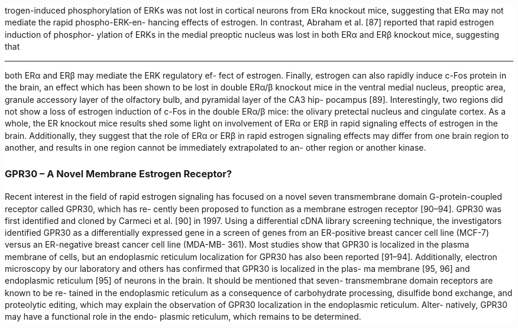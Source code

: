 trogen-induced phosphorylation of ERKs was not lost in
cortical neurons from ERα knockout mice, suggesting
that ERα may not mediate the rapid phospho-ERK-en-
hancing effects of estrogen. In contrast, Abraham et al.
[87] reported that rapid estrogen induction of phosphor-
ylation of ERKs in the medial preoptic nucleus was lost
in both ERα and ERβ knockout mice, suggesting that

---

both ERα and ERβ may mediate the ERK regulatory ef-
fect of estrogen. Finally, estrogen can also rapidly induce
c-Fos protein in the brain, an effect which has been shown
to be lost in double ERα/β knockout mice in the ventral
medial nucleus, preoptic area, granule accessory layer of
the olfactory bulb, and pyramidal layer of the CA3 hip-
pocampus [89]. Interestingly, two regions did not show a
loss of estrogen induction of c-Fos in the double ERα/β
mice: the olivary pretectal nucleus and cingulate cortex.
As a whole, the ER knockout mice results shed some light
on involvement of ERα or ERβ in rapid signaling effects
of estrogen in the brain. Additionally, they suggest that
the role of ERα or ERβ in rapid estrogen signaling effects
may differ from one brain region to another, and results
in one region cannot be immediately extrapolated to an-
other region or another kinase.

### GPR30 – A Novel Membrane Estrogen Receptor?

Recent interest in the field of rapid estrogen signaling
has focused on a novel seven transmembrane domain
G-protein-coupled receptor called GPR30, which has re-
cently been proposed to function as a membrane estrogen
receptor [90–94]. GPR30 was first identified and cloned
by Carmeci et al. [90] in 1997. Using a differential cDNA
library screening technique, the investigators identified
GPR30 as a differentially expressed gene in a screen of
genes from an ER-positive breast cancer cell line (MCF-7)
versus an ER-negative breast cancer cell line (MDA-MB-
361). Most studies show that GPR30 is localized in the
plasma membrane of cells, but an endoplasmic reticulum
localization for GPR30 has also been reported [91–94].
Additionally, electron microscopy by our laboratory and
others has confirmed that GPR30 is localized in the plas-
ma membrane [95, 96] and endoplasmic reticulum [95] of
neurons in the brain. It should be mentioned that seven-
transmembrane domain receptors are known to be re-
tained in the endoplasmic reticulum as a consequence of
carbohydrate processing, disulfide bond exchange, and
proteolytic editing, which may explain the observation of
GPR30 localization in the endoplasmic reticulum. Alter-
natively, GPR30 may have a functional role in the endo-
plasmic reticulum, which remains to be determined.

